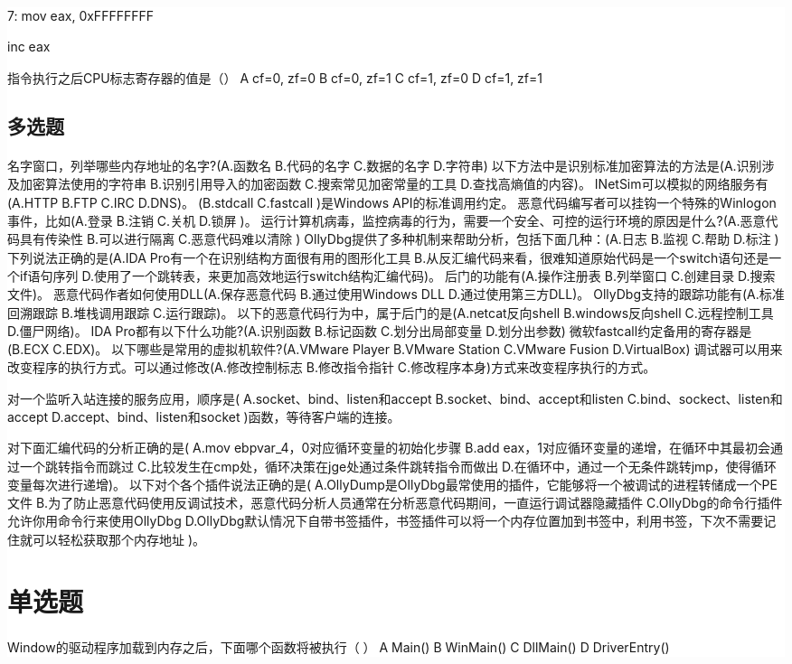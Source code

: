 7: mov eax, 0xFFFFFFFF

inc eax

指令执行之后CPU标志寄存器的值是（）
A cf=0, zf=0
B cf=0, zf=1
C cf=1, zf=0
D cf=1, zf=1

## 多选题
名字窗口，列举哪些内存地址的名字?(A.函数名 B.代码的名字 C.数据的名字 D.字符串)
以下方法中是识别标准加密算法的方法是(A.识别涉及加密算法使用的字符串 B.识别引用导入的加密函数 C.搜索常见加密常量的工具  D.查找高熵值的内容)。
INetSim可以模拟的网络服务有(A.HTTP B.FTP C.IRC D.DNS)。
(B.stdcall C.fastcall )是Windows API的标准调用约定。
恶意代码编写者可以挂钩一个特殊的Winlogon事件，比如(A.登录  B.注销  C.关机  D.锁屏 )。
运行计算机病毒，监控病毒的行为，需要一个安全、可控的运行环境的原因是什么?(A.恶意代码具有传染性 B.可以进行隔离 C.恶意代码难以清除 )
OllyDbg提供了多种机制来帮助分析，包括下面几种：(A.日志 B.监视 C.帮助 D.标注 )
下列说法正确的是(A.IDA Pro有一个在识别结构方面很有用的图形化工具 B.从反汇编代码来看，很难知道原始代码是一个switch语句还是一个if语句序列 D.使用了一个跳转表，来更加高效地运行switch结构汇编代码)。
后门的功能有(A.操作注册表 B.列举窗口 C.创建目录 D.搜索文件)。
恶意代码作者如何使用DLL(A.保存恶意代码  B.通过使用Windows DLL D.通过使用第三方DLL)。
OllyDbg支持的跟踪功能有(A.标准回溯跟踪  B.堆栈调用跟踪 C.运行跟踪)。
以下的恶意代码行为中，属于后门的是(A.netcat反向shell B.windows反向shell C.远程控制工具 D.僵尸网络)。
IDA Pro都有以下什么功能?(A.识别函数 B.标记函数 C.划分出局部变量 D.划分出参数)
微软fastcall约定备用的寄存器是(B.ECX C.EDX)。
以下哪些是常用的虚拟机软件?(A.VMware Player B.VMware Station C.VMware Fusion  D.VirtualBox)
调试器可以用来改变程序的执行方式。可以通过修改(A.修改控制标志 B.修改指令指针 C.修改程序本身)方式来改变程序执行的方式。


对一个监听入站连接的服务应用，顺序是(
A.socket、bind、listen和accept  B.socket、bind、accept和listen
C.bind、sockect、listen和accept D.accept、bind、listen和socket
)函数，等待客户端的连接。


对下面汇编代码的分析正确的是(
    A.mov ebpvar_4，0对应循环变量的初始化步骤
    B.add eax，1对应循环变量的递增，在循环中其最初会通过一个跳转指令而跳过
    C.比较发生在cmp处，循环决策在jge处通过条件跳转指令而做出
    D.在循环中，通过一个无条件跳转jmp，使得循环变量每次进行递增)。
以下对个各个插件说法正确的是( 
    A.OllyDump是OllyDbg最常使用的插件，它能够将一个被调试的进程转储成一个PE文件
    B.为了防止恶意代码使用反调试技术，恶意代码分析人员通常在分析恶意代码期间，一直运行调试器隐藏插件
    C.OllyDbg的命令行插件允许你用命令行来使用OllyDbg
    D.OllyDbg默认情况下自带书签插件，书签插件可以将一个内存位置加到书签中，利用书签，下次不需要记住就可以轻松获取那个内存地址
)。


# 单选题
Window的驱动程序加载到内存之后，下面哪个函数将被执行（  ）
A Main()
B WinMain()
C DllMain()
D DriverEntry()
